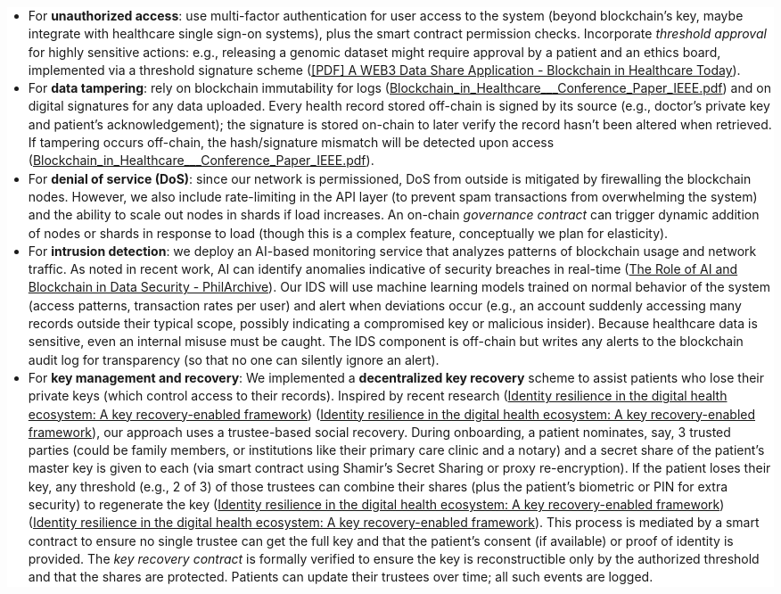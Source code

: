 - For **unauthorized access**: use multi-factor authentication for user access to the system (beyond blockchain’s key, maybe integrate with healthcare single sign-on systems), plus the smart contract permission checks. Incorporate *threshold approval* for highly sensitive actions: e.g., releasing a genomic dataset might require approval by a patient and an ethics board, implemented via a threshold signature scheme ([[PDF] A WEB3 Data Share Application - Blockchain in Healthcare Today](https://blockchainhealthcaretoday.com/index.php/journal/article/download/341/607/3731#:~:text=Today%20blockchainhealthcaretoday.com%20%20Multi,This)).
- For **data tampering**: rely on blockchain immutability for logs ([Blockchain_in_Healthcare___Conference_Paper_IEEE.pdf](file://file-SYcDzuZucdCgW4tY4pGrgp#:~:text=1,proof)) and on digital signatures for any data uploaded. Every health record stored off-chain is signed by its source (e.g., doctor’s private key and patient’s acknowledgement); the signature is stored on-chain to later verify the record hasn’t been altered when retrieved. If tampering occurs off-chain, the hash/signature mismatch will be detected upon access ([Blockchain_in_Healthcare___Conference_Paper_IEEE.pdf](file://file-SYcDzuZucdCgW4tY4pGrgp#:~:text=1,proof)).
- For **denial of service (DoS)**: since our network is permissioned, DoS from outside is mitigated by firewalling the blockchain nodes. However, we also include rate-limiting in the API layer (to prevent spam transactions from overwhelming the system) and the ability to scale out nodes in shards if load increases. An on-chain *governance contract* can trigger dynamic addition of nodes or shards in response to load (though this is a complex feature, conceptually we plan for elasticity).
- For **intrusion detection**: we deploy an AI-based monitoring service that analyzes patterns of blockchain usage and network traffic. As noted in recent work, AI can identify anomalies indicative of security breaches in real-time ([The Role of AI and Blockchain in Data Security - PhilArchive](https://philarchive.org/rec/SABFHT-2#:~:text=The%20Role%20of%20AI%20and,time%20anomaly%20detection)). Our IDS will use machine learning models trained on normal behavior of the system (access patterns, transaction rates per user) and alert when deviations occur (e.g., an account suddenly accessing many records outside their typical scope, possibly indicating a compromised key or malicious insider). Because healthcare data is sensitive, even an internal misuse must be caught. The IDS component is off-chain but writes any alerts to the blockchain audit log for transparency (so that no one can silently ignore an alert).
- For **key management and recovery**: We implemented a **decentralized key recovery** scheme to assist patients who lose their private keys (which control access to their records). Inspired by recent research ([Identity resilience in the digital health ecosystem: A key recovery-enabled framework](https://openaccess.city.ac.uk/31800/1/identity%20resilience.pdf#:~:text=threat%20modeling%20through%20the%20Owasp,memorized%20PIN%2C%20eliminating%20the%20need)) ([Identity resilience in the digital health ecosystem: A key recovery-enabled framework](https://openaccess.city.ac.uk/31800/1/identity%20resilience.pdf#:~:text=introduces%20a%20novel%20approach%20for,friendly%20experience%20for%20individuals)), our approach uses a trustee-based social recovery. During onboarding, a patient nominates, say, 3 trusted parties (could be family members, or institutions like their primary care clinic and a notary) and a secret share of the patient’s master key is given to each (via smart contract using Shamir’s Secret Sharing or proxy re-encryption). If the patient loses their key, any threshold (e.g., 2 of 3) of those trustees can combine their shares (plus the patient’s biometric or PIN for extra security) to regenerate the key ([Identity resilience in the digital health ecosystem: A key recovery-enabled framework](https://openaccess.city.ac.uk/31800/1/identity%20resilience.pdf#:~:text=threat%20modeling%20through%20the%20Owasp,memorized%20PIN%2C%20eliminating%20the%20need)) ([Identity resilience in the digital health ecosystem: A key recovery-enabled framework](https://openaccess.city.ac.uk/31800/1/identity%20resilience.pdf#:~:text=introduces%20a%20novel%20approach%20for,friendly%20experience%20for%20individuals)). This process is mediated by a smart contract to ensure no single trustee can get the full key and that the patient’s consent (if available) or proof of identity is provided. The *key recovery contract* is formally verified to ensure the key is reconstructible only by the authorized threshold and that the shares are protected. Patients can update their trustees over time; all such events are logged.